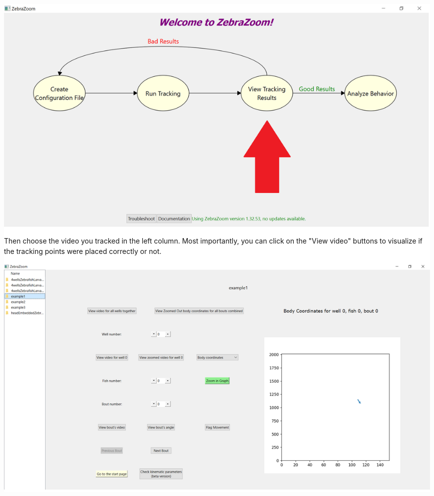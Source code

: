 ![alt text](./static/img/viewTrackingResults.png)

Then choose the video you tracked in the left column. Most importantly, you can click on the "View video" buttons to visualize if the tracking points were placed correctly or not. 


![alt text](./static/img/visualizeCenterOfMassTrackingResults.png)
